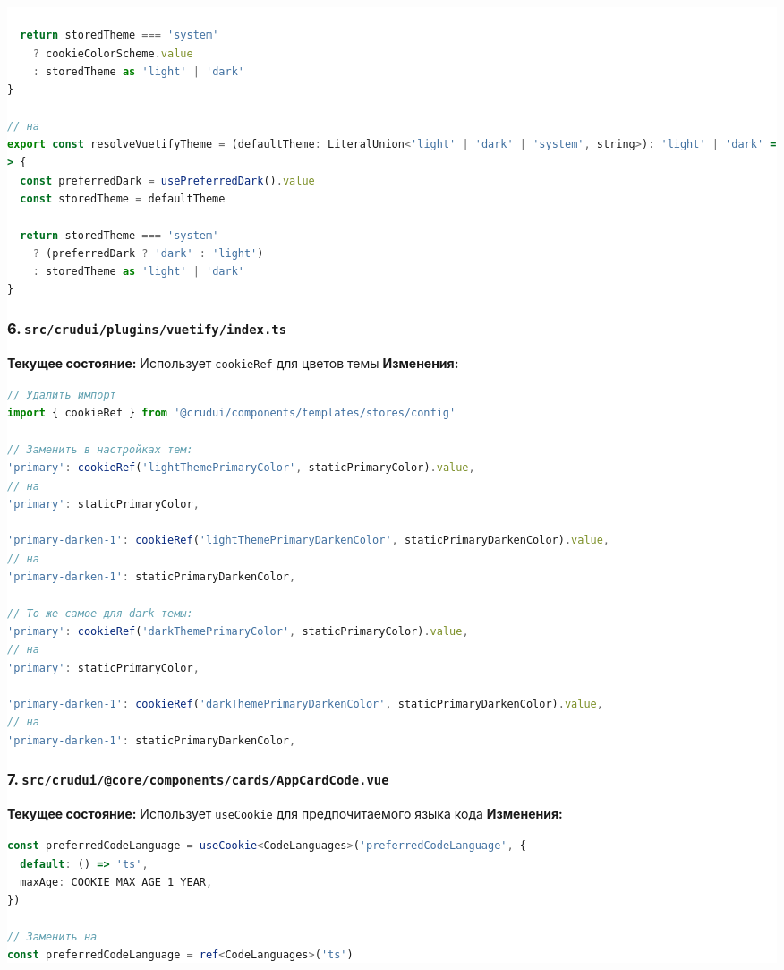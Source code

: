 ```typescript

  return storedTheme === 'system'
    ? cookieColorScheme.value
    : storedTheme as 'light' | 'dark'
}

// на
export const resolveVuetifyTheme = (defaultTheme: LiteralUnion<'light' | 'dark' | 'system', string>): 'light' | 'dark' => {
  const preferredDark = usePreferredDark().value
  const storedTheme = defaultTheme

  return storedTheme === 'system'
    ? (preferredDark ? 'dark' : 'light')
    : storedTheme as 'light' | 'dark'
}
```

### 6. `src/crudui/plugins/vuetify/index.ts`
**Текущее состояние:** Использует `cookieRef` для цветов темы
**Изменения:**
```typescript
// Удалить импорт
import { cookieRef } from '@crudui/components/templates/stores/config'

// Заменить в настройках тем:
'primary': cookieRef('lightThemePrimaryColor', staticPrimaryColor).value,
// на
'primary': staticPrimaryColor,

'primary-darken-1': cookieRef('lightThemePrimaryDarkenColor', staticPrimaryDarkenColor).value,
// на
'primary-darken-1': staticPrimaryDarkenColor,

// То же самое для dark темы:
'primary': cookieRef('darkThemePrimaryColor', staticPrimaryColor).value,
// на
'primary': staticPrimaryColor,

'primary-darken-1': cookieRef('darkThemePrimaryDarkenColor', staticPrimaryDarkenColor).value,
// на
'primary-darken-1': staticPrimaryDarkenColor,
```

### 7. `src/crudui/@core/components/cards/AppCardCode.vue`
**Текущее состояние:** Использует `useCookie` для предпочитаемого языка кода
**Изменения:**
```typescript
const preferredCodeLanguage = useCookie<CodeLanguages>('preferredCodeLanguage', {
  default: () => 'ts',
  maxAge: COOKIE_MAX_AGE_1_YEAR,
})

// Заменить на
const preferredCodeLanguage = ref<CodeLanguages>('ts')
```

